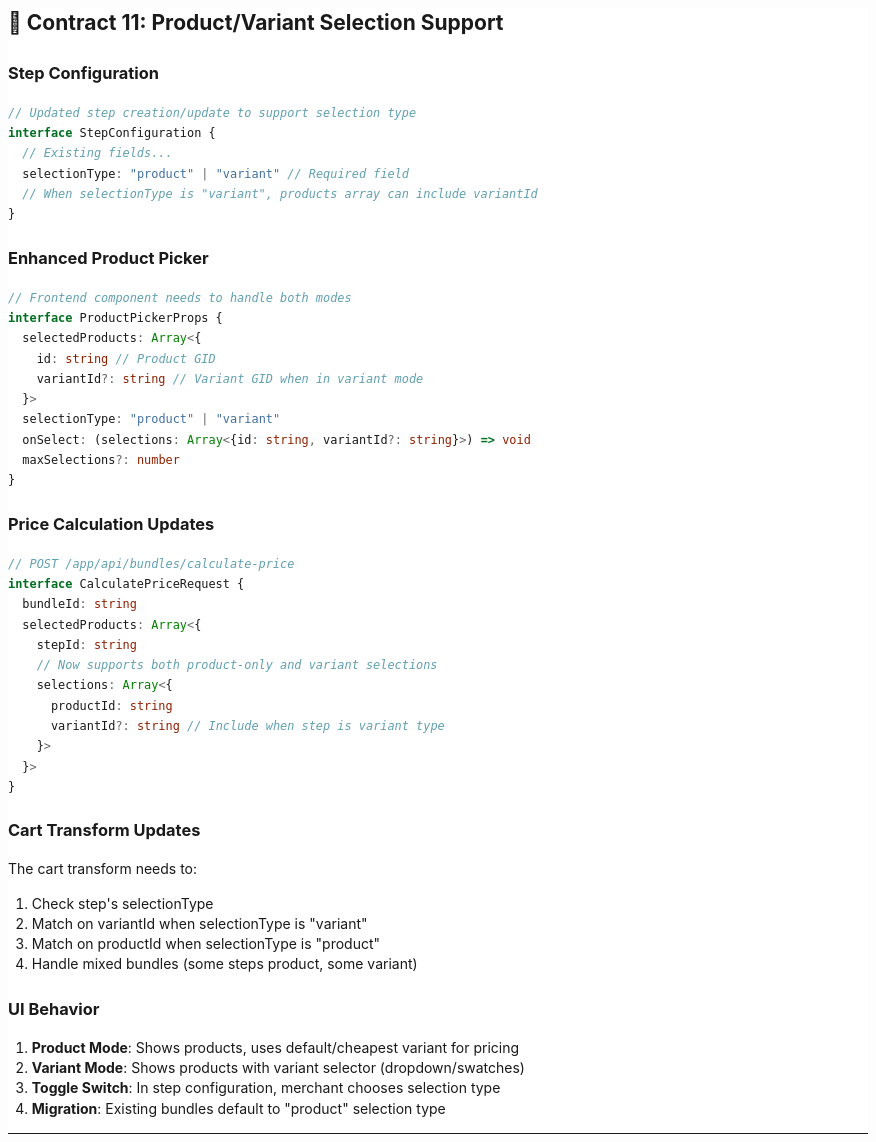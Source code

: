 
## 🤝 Contract 11: Product/Variant Selection Support

### Step Configuration
```typescript
// Updated step creation/update to support selection type
interface StepConfiguration {
  // Existing fields...
  selectionType: "product" | "variant" // Required field
  // When selectionType is "variant", products array can include variantId
}
```

### Enhanced Product Picker
```typescript
// Frontend component needs to handle both modes
interface ProductPickerProps {
  selectedProducts: Array<{
    id: string // Product GID
    variantId?: string // Variant GID when in variant mode
  }>
  selectionType: "product" | "variant"
  onSelect: (selections: Array<{id: string, variantId?: string}>) => void
  maxSelections?: number
}
```

### Price Calculation Updates
```typescript
// POST /app/api/bundles/calculate-price
interface CalculatePriceRequest {
  bundleId: string
  selectedProducts: Array<{
    stepId: string
    // Now supports both product-only and variant selections
    selections: Array<{
      productId: string
      variantId?: string // Include when step is variant type
    }>
  }>
}
```

### Cart Transform Updates
The cart transform needs to:
1. Check step's selectionType
2. Match on variantId when selectionType is "variant"
3. Match on productId when selectionType is "product"
4. Handle mixed bundles (some steps product, some variant)

### UI Behavior
1. **Product Mode**: Shows products, uses default/cheapest variant for pricing
2. **Variant Mode**: Shows products with variant selector (dropdown/swatches)
3. **Toggle Switch**: In step configuration, merchant chooses selection type
4. **Migration**: Existing bundles default to "product" selection type

---